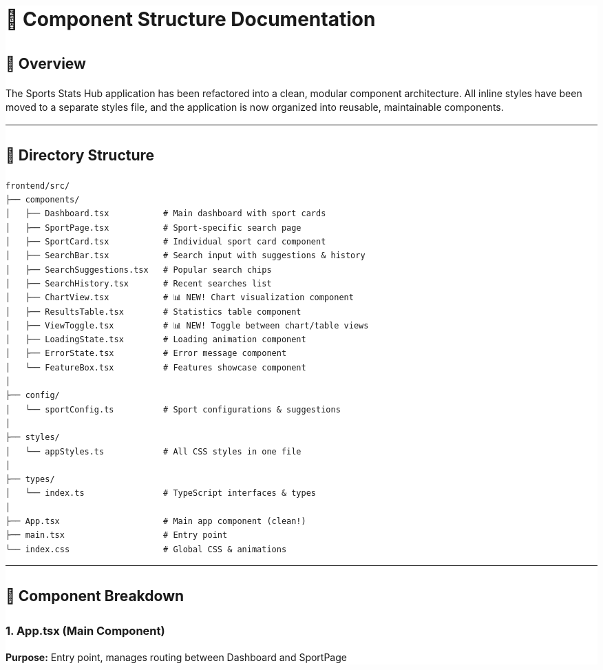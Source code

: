 # 📁 Component Structure Documentation

## 🎯 Overview

The Sports Stats Hub application has been refactored into a clean, modular component architecture. All inline styles have been moved to a separate styles file, and the application is now organized into reusable, maintainable components.

---

## 📂 Directory Structure

```
frontend/src/
├── components/
│   ├── Dashboard.tsx           # Main dashboard with sport cards
│   ├── SportPage.tsx           # Sport-specific search page
│   ├── SportCard.tsx           # Individual sport card component
│   ├── SearchBar.tsx           # Search input with suggestions & history
│   ├── SearchSuggestions.tsx   # Popular search chips
│   ├── SearchHistory.tsx       # Recent searches list
│   ├── ChartView.tsx           # 📊 NEW! Chart visualization component
│   ├── ResultsTable.tsx        # Statistics table component
│   ├── ViewToggle.tsx          # 📊 NEW! Toggle between chart/table views
│   ├── LoadingState.tsx        # Loading animation component
│   ├── ErrorState.tsx          # Error message component
│   └── FeatureBox.tsx          # Features showcase component
│
├── config/
│   └── sportConfig.ts          # Sport configurations & suggestions
│
├── styles/
│   └── appStyles.ts            # All CSS styles in one file
│
├── types/
│   └── index.ts                # TypeScript interfaces & types
│
├── App.tsx                     # Main app component (clean!)
├── main.tsx                    # Entry point
└── index.css                   # Global CSS & animations
```

---

## 🧩 Component Breakdown

### 1. **App.tsx** (Main Component)
**Purpose:** Entry point, manages routing between Dashboard and SportPage
